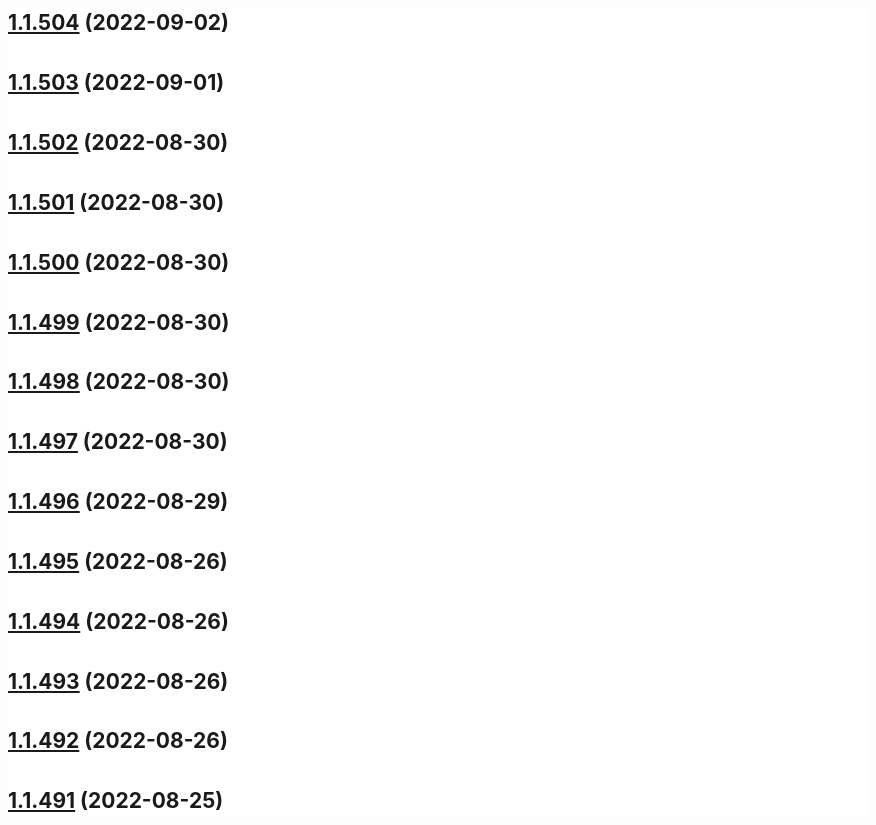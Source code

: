 ## [1.1.504](https://github.com/bbeesley/build-test-merge-publish/compare/v1.1.503...v1.1.504) (2022-09-02)

## [1.1.503](https://github.com/bbeesley/build-test-merge-publish/compare/v1.1.502...v1.1.503) (2022-09-01)

## [1.1.502](https://github.com/bbeesley/build-test-merge-publish/compare/v1.1.501...v1.1.502) (2022-08-30)

## [1.1.501](https://github.com/bbeesley/build-test-merge-publish/compare/v1.1.500...v1.1.501) (2022-08-30)

## [1.1.500](https://github.com/bbeesley/build-test-merge-publish/compare/v1.1.499...v1.1.500) (2022-08-30)

## [1.1.499](https://github.com/bbeesley/build-test-merge-publish/compare/v1.1.498...v1.1.499) (2022-08-30)

## [1.1.498](https://github.com/bbeesley/build-test-merge-publish/compare/v1.1.497...v1.1.498) (2022-08-30)

## [1.1.497](https://github.com/bbeesley/build-test-merge-publish/compare/v1.1.496...v1.1.497) (2022-08-30)

## [1.1.496](https://github.com/bbeesley/build-test-merge-publish/compare/v1.1.495...v1.1.496) (2022-08-29)

## [1.1.495](https://github.com/bbeesley/build-test-merge-publish/compare/v1.1.494...v1.1.495) (2022-08-26)

## [1.1.494](https://github.com/bbeesley/build-test-merge-publish/compare/v1.1.493...v1.1.494) (2022-08-26)

## [1.1.493](https://github.com/bbeesley/build-test-merge-publish/compare/v1.1.492...v1.1.493) (2022-08-26)

## [1.1.492](https://github.com/bbeesley/build-test-merge-publish/compare/v1.1.491...v1.1.492) (2022-08-26)

## [1.1.491](https://github.com/bbeesley/build-test-merge-publish/compare/v1.1.490...v1.1.491) (2022-08-25)
